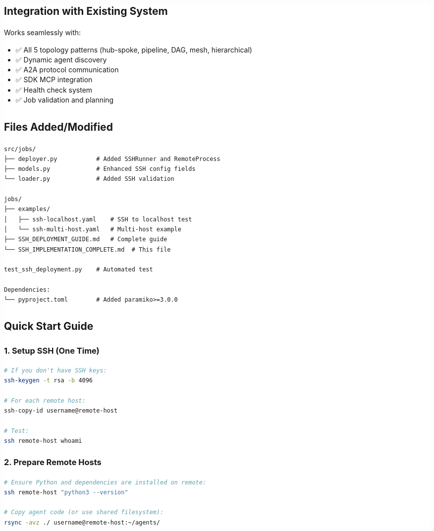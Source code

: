 ## Integration with Existing System

Works seamlessly with:
- ✅ All 5 topology patterns (hub-spoke, pipeline, DAG, mesh, hierarchical)
- ✅ Dynamic agent discovery
- ✅ A2A protocol communication
- ✅ SDK MCP integration
- ✅ Health check system
- ✅ Job validation and planning

## Files Added/Modified

```
src/jobs/
├── deployer.py           # Added SSHRunner and RemoteProcess
├── models.py             # Enhanced SSH config fields
└── loader.py             # Added SSH validation

jobs/
├── examples/
│   ├── ssh-localhost.yaml    # SSH to localhost test
│   └── ssh-multi-host.yaml   # Multi-host example
├── SSH_DEPLOYMENT_GUIDE.md   # Complete guide
└── SSH_IMPLEMENTATION_COMPLETE.md  # This file

test_ssh_deployment.py    # Automated test

Dependencies:
└── pyproject.toml        # Added paramiko>=3.0.0
```

## Quick Start Guide

### 1. Setup SSH (One Time)

```bash
# If you don't have SSH keys:
ssh-keygen -t rsa -b 4096

# For each remote host:
ssh-copy-id username@remote-host

# Test:
ssh remote-host whoami
```

### 2. Prepare Remote Hosts

```bash
# Ensure Python and dependencies are installed on remote:
ssh remote-host "python3 --version"

# Copy agent code (or use shared filesystem):
rsync -avz ./ username@remote-host:~/agents/
```
